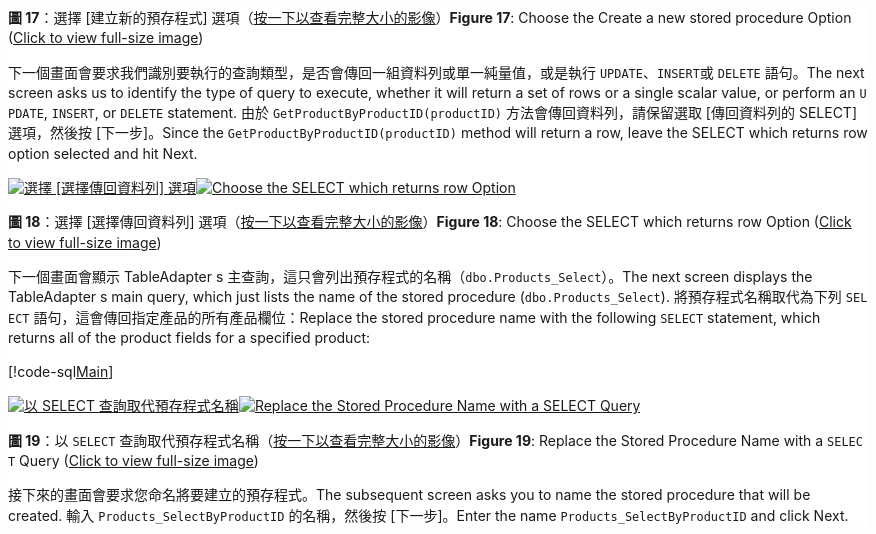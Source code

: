 <span data-ttu-id="527d3-280">**圖 17**：選擇 [建立新的預存程式] 選項（[按一下以查看完整大小的影像](creating-new-stored-procedures-for-the-typed-dataset-s-tableadapters-cs/_static/image37.png)）</span><span class="sxs-lookup"><span data-stu-id="527d3-280">**Figure 17**: Choose the Create a new stored procedure Option ([Click to view full-size image](creating-new-stored-procedures-for-the-typed-dataset-s-tableadapters-cs/_static/image37.png))</span></span>

<span data-ttu-id="527d3-281">下一個畫面會要求我們識別要執行的查詢類型，是否會傳回一組資料列或單一純量值，或是執行 `UPDATE`、`INSERT`或 `DELETE` 語句。</span><span class="sxs-lookup"><span data-stu-id="527d3-281">The next screen asks us to identify the type of query to execute, whether it will return a set of rows or a single scalar value, or perform an `UPDATE`, `INSERT`, or `DELETE` statement.</span></span> <span data-ttu-id="527d3-282">由於 `GetProductByProductID(productID)` 方法會傳回資料列，請保留選取 [傳回資料列的 SELECT] 選項，然後按 [下一步]。</span><span class="sxs-lookup"><span data-stu-id="527d3-282">Since the `GetProductByProductID(productID)` method will return a row, leave the SELECT which returns row option selected and hit Next.</span></span>

<span data-ttu-id="527d3-283">[![選擇 [選擇傳回資料列] 選項](creating-new-stored-procedures-for-the-typed-dataset-s-tableadapters-cs/_static/image39.png)](creating-new-stored-procedures-for-the-typed-dataset-s-tableadapters-cs/_static/image38.png)</span><span class="sxs-lookup"><span data-stu-id="527d3-283">[![Choose the SELECT which returns row Option](creating-new-stored-procedures-for-the-typed-dataset-s-tableadapters-cs/_static/image39.png)](creating-new-stored-procedures-for-the-typed-dataset-s-tableadapters-cs/_static/image38.png)</span></span>

<span data-ttu-id="527d3-284">**圖 18**：選擇 [選擇傳回資料列] 選項（[按一下以查看完整大小的影像](creating-new-stored-procedures-for-the-typed-dataset-s-tableadapters-cs/_static/image40.png)）</span><span class="sxs-lookup"><span data-stu-id="527d3-284">**Figure 18**: Choose the SELECT which returns row Option ([Click to view full-size image](creating-new-stored-procedures-for-the-typed-dataset-s-tableadapters-cs/_static/image40.png))</span></span>

<span data-ttu-id="527d3-285">下一個畫面會顯示 TableAdapter s 主查詢，這只會列出預存程式的名稱（`dbo.Products_Select`）。</span><span class="sxs-lookup"><span data-stu-id="527d3-285">The next screen displays the TableAdapter s main query, which just lists the name of the stored procedure (`dbo.Products_Select`).</span></span> <span data-ttu-id="527d3-286">將預存程式名稱取代為下列 `SELECT` 語句，這會傳回指定產品的所有產品欄位：</span><span class="sxs-lookup"><span data-stu-id="527d3-286">Replace the stored procedure name with the following `SELECT` statement, which returns all of the product fields for a specified product:</span></span>

[!code-sql[Main](creating-new-stored-procedures-for-the-typed-dataset-s-tableadapters-cs/samples/sample9.sql)]

<span data-ttu-id="527d3-287">[![以 SELECT 查詢取代預存程式名稱](creating-new-stored-procedures-for-the-typed-dataset-s-tableadapters-cs/_static/image42.png)](creating-new-stored-procedures-for-the-typed-dataset-s-tableadapters-cs/_static/image41.png)</span><span class="sxs-lookup"><span data-stu-id="527d3-287">[![Replace the Stored Procedure Name with a SELECT Query](creating-new-stored-procedures-for-the-typed-dataset-s-tableadapters-cs/_static/image42.png)](creating-new-stored-procedures-for-the-typed-dataset-s-tableadapters-cs/_static/image41.png)</span></span>

<span data-ttu-id="527d3-288">**圖 19**：以 `SELECT` 查詢取代預存程式名稱（[按一下以查看完整大小的影像](creating-new-stored-procedures-for-the-typed-dataset-s-tableadapters-cs/_static/image43.png)）</span><span class="sxs-lookup"><span data-stu-id="527d3-288">**Figure 19**: Replace the Stored Procedure Name with a `SELECT` Query ([Click to view full-size image](creating-new-stored-procedures-for-the-typed-dataset-s-tableadapters-cs/_static/image43.png))</span></span>

<span data-ttu-id="527d3-289">接下來的畫面會要求您命名將要建立的預存程式。</span><span class="sxs-lookup"><span data-stu-id="527d3-289">The subsequent screen asks you to name the stored procedure that will be created.</span></span> <span data-ttu-id="527d3-290">輸入 `Products_SelectByProductID` 的名稱，然後按 [下一步]。</span><span class="sxs-lookup"><span data-stu-id="527d3-290">Enter the name `Products_SelectByProductID` and click Next.</span></span>
